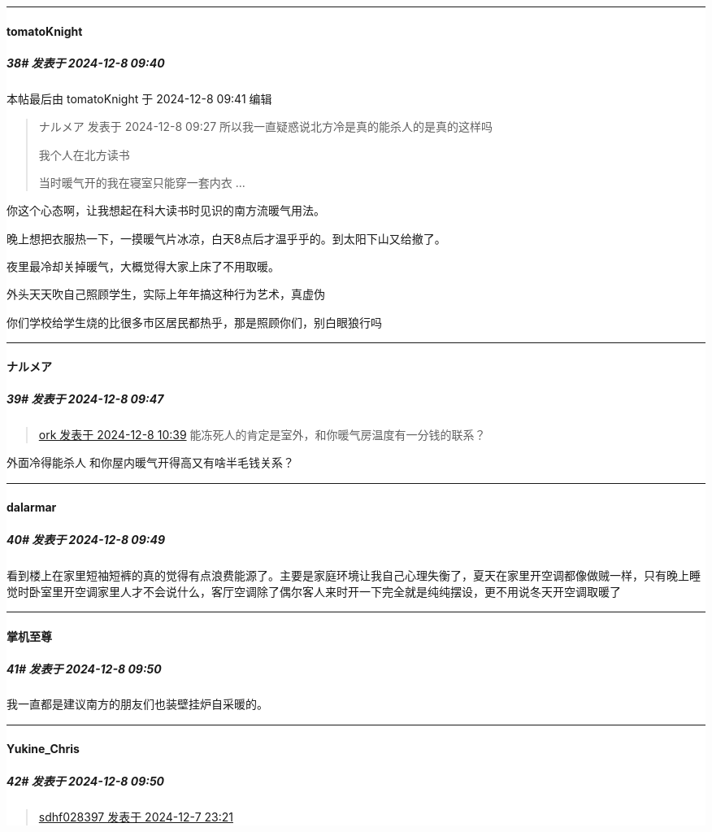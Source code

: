 *****

####  tomatoKnight  
##### 38#       发表于 2024-12-8 09:40

 本帖最后由 tomatoKnight 于 2024-12-8 09:41 编辑 
<blockquote>ナルメア 发表于 2024-12-8 09:27
所以我一直疑惑说北方冷是真的能杀人的是真的这样吗

我个人在北方读书

当时暖气开的我在寝室只能穿一套内衣 ...</blockquote>

你这个心态啊，让我想起在科大读书时见识的南方流暖气用法。

晚上想把衣服热一下，一摸暖气片冰凉，白天8点后才温乎乎的。到太阳下山又给撤了。

夜里最冷却关掉暖气，大概觉得大家上床了不用取暖。

外头天天吹自己照顾学生，实际上年年搞这种行为艺术，真虚伪

你们学校给学生烧的比很多市区居民都热乎，那是照顾你们，别白眼狼行吗

*****

####  ナルメア  
##### 39#       发表于 2024-12-8 09:47

<blockquote><a href="httphttps://bbs.saraba1st.com/2b/forum.php?mod=redirect&amp;goto=findpost&amp;pid=66871380&amp;ptid=2209727" target="_blank">ork 发表于 2024-12-8 10:39</a>
能冻死人的肯定是室外，和你暖气房温度有一分钱的联系？</blockquote>
外面冷得能杀人 和你屋内暖气开得高又有啥半毛钱关系？

*****

####  dalarmar  
##### 40#       发表于 2024-12-8 09:49

看到楼上在家里短袖短裤的真的觉得有点浪费能源了。主要是家庭环境让我自己心理失衡了，夏天在家里开空调都像做贼一样，只有晚上睡觉时卧室里开空调家里人才不会说什么，客厅空调除了偶尔客人来时开一下完全就是纯纯摆设，更不用说冬天开空调取暖了


*****

####  掌机至尊  
##### 41#       发表于 2024-12-8 09:50

我一直都是建议南方的朋友们也装壁挂炉自采暖的。

*****

####  Yukine_Chris  
##### 42#       发表于 2024-12-8 09:50

<blockquote><a href="httphttps://bbs.saraba1st.com/2b/forum.php?mod=redirect&amp;goto=findpost&amp;pid=66869977&amp;ptid=2209727" target="_blank">sdhf028397 发表于 2024-12-7 23:21</a>
